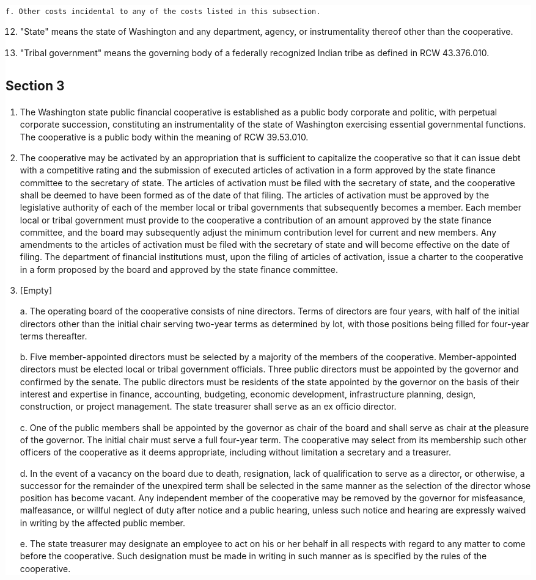     f. Other costs incidental to any of the costs listed in this subsection.

12. "State" means the state of Washington and any department, agency, or instrumentality thereof other than the cooperative.

13. "Tribal government" means the governing body of a federally recognized Indian tribe as defined in RCW 43.376.010.


## Section 3
1. The Washington state public financial cooperative is established as a public body corporate and politic, with perpetual corporate succession, constituting an instrumentality of the state of Washington exercising essential governmental functions. The cooperative is a public body within the meaning of RCW 39.53.010.

2. The cooperative may be activated by an appropriation that is sufficient to capitalize the cooperative so that it can issue debt with a competitive rating and the submission of executed articles of activation in a form approved by the state finance committee to the secretary of state. The articles of activation must be filed with the secretary of state, and the cooperative shall be deemed to have been formed as of the date of that filing. The articles of activation must be approved by the legislative authority of each of the member local or tribal governments that subsequently becomes a member. Each member local or tribal government must provide to the cooperative a contribution of an amount approved by the state finance committee, and the board may subsequently adjust the minimum contribution level for current and new members. Any amendments to the articles of activation must be filed with the secretary of state and will become effective on the date of filing. The department of financial institutions must, upon the filing of articles of activation, issue a charter to the cooperative in a form proposed by the board and approved by the state finance committee.

3. [Empty]

    a. The operating board of the cooperative consists of nine directors. Terms of directors are four years, with half of the initial directors other than the initial chair serving two-year terms as determined by lot, with those positions being filled for four-year terms thereafter.

    b. Five member-appointed directors must be selected by a majority of the members of the cooperative. Member-appointed directors must be elected local or tribal government officials. Three public directors must be appointed by the governor and confirmed by the senate. The public directors must be residents of the state appointed by the governor on the basis of their interest and expertise in finance, accounting, budgeting, economic development, infrastructure planning, design, construction, or project management. The state treasurer shall serve as an ex officio director.

    c. One of the public members shall be appointed by the governor as chair of the board and shall serve as chair at the pleasure of the governor. The initial chair must serve a full four-year term. The cooperative may select from its membership such other officers of the cooperative as it deems appropriate, including without limitation a secretary and a treasurer.

    d. In the event of a vacancy on the board due to death, resignation, lack of qualification to serve as a director, or otherwise, a successor for the remainder of the unexpired term shall be selected in the same manner as the selection of the director whose position has become vacant. Any independent member of the cooperative may be removed by the governor for misfeasance, malfeasance, or willful neglect of duty after notice and a public hearing, unless such notice and hearing are expressly waived in writing by the affected public member.

    e. The state treasurer may designate an employee to act on his or her behalf in all respects with regard to any matter to come before the cooperative. Such designation must be made in writing in such manner as is specified by the rules of the cooperative.
